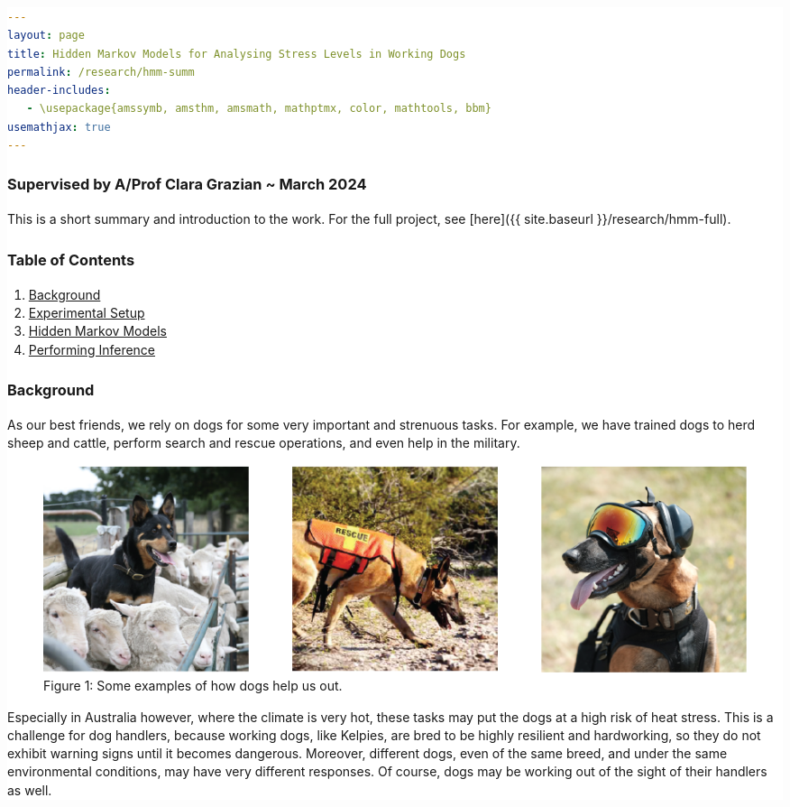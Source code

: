 ```yaml
---
layout: page
title: Hidden Markov Models for Analysing Stress Levels in Working Dogs
permalink: /research/hmm-summ
header-includes:
   - \usepackage{amssymb, amsthm, amsmath, mathptmx, color, mathtools, bbm}
usemathjax: true
---
```

$$\newcommand{\Bf}[1]{\mathbf{#1}}$$
$$\newcommand{\Bs}[1]{\boldsymbol{#1}}$$

### Supervised by A/Prof Clara Grazian ~ March 2024

This is a short summary and introduction to the work. For the full project, see [here]({{ site.baseurl }}/research/hmm-full).

### Table of Contents

1. [Background](#background)
2. [Experimental Setup](#experimental-setup)
3. [Hidden Markov Models](#hidden-markov-models)
4. [Performing Inference](#performing-inference-with-hidden-markov-models)

### Background

As our best friends, we rely on dogs for some very important and strenuous tasks. For example, we have trained dogs to herd sheep and cattle, perform search and rescue operations, and even help in the military.


<figure>
  <img src="/_research/hmm-pics/slide1.png" alt="dogs in different circumstances" style="width:100%">
  <figcaption>Figure 1: Some examples of how dogs help us out.</figcaption>
</figure>

Especially in Australia however, where the climate is very hot, these tasks may put the dogs at a high risk of heat stress. This is a challenge for dog handlers, because working dogs, like Kelpies, are bred to be highly resilient and hardworking, so they do not exhibit warning signs until it becomes dangerous. Moreover, different dogs, even of the same breed, and under the same environmental conditions, may have very different responses. Of course, dogs may be working out of the sight of their handlers as well. 
